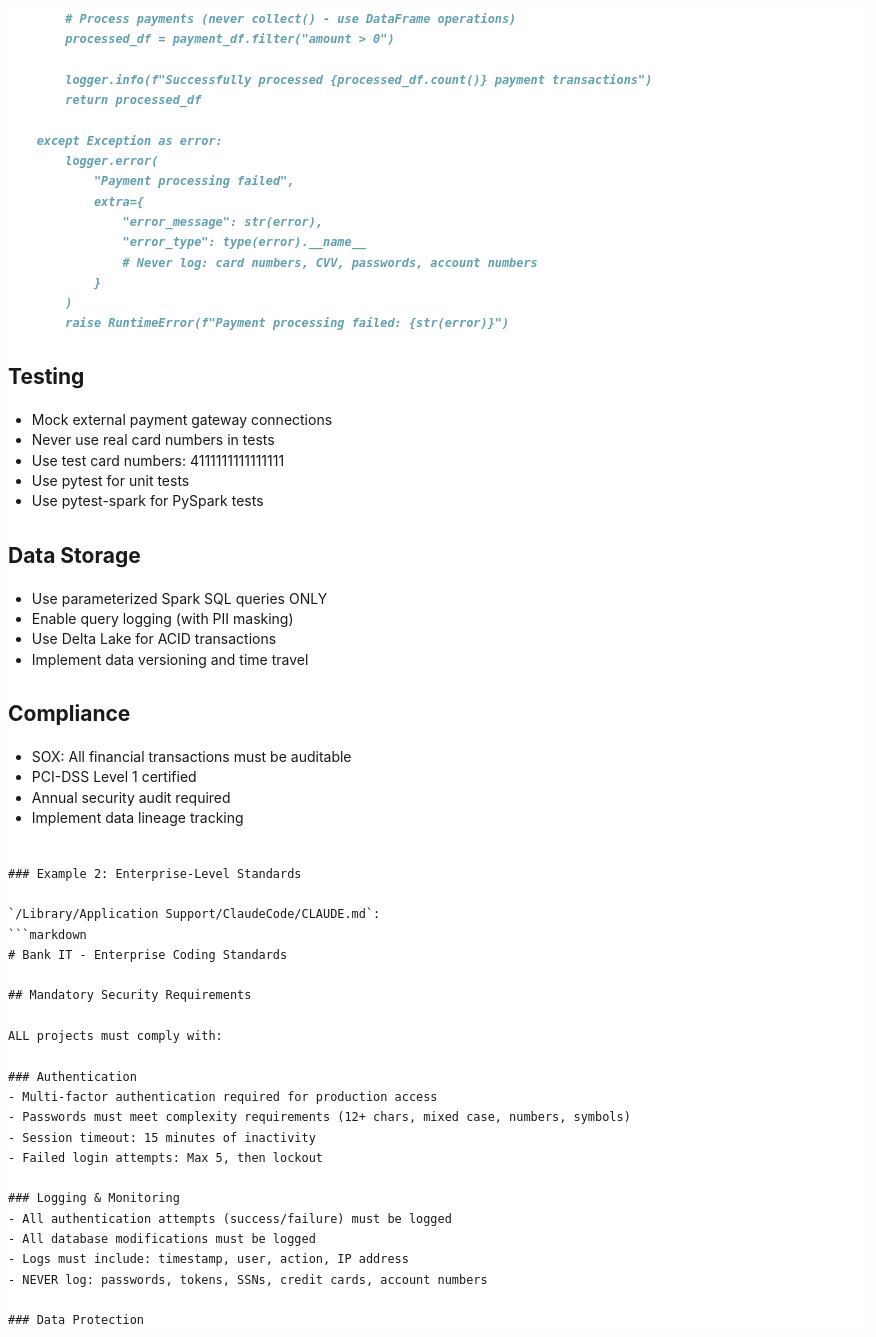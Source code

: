 ```markdown
        # Process payments (never collect() - use DataFrame operations)
        processed_df = payment_df.filter("amount > 0")

        logger.info(f"Successfully processed {processed_df.count()} payment transactions")
        return processed_df

    except Exception as error:
        logger.error(
            "Payment processing failed",
            extra={
                "error_message": str(error),
                "error_type": type(error).__name__
                # Never log: card numbers, CVV, passwords, account numbers
            }
        )
        raise RuntimeError(f"Payment processing failed: {str(error)}")
```

## Testing
- Mock external payment gateway connections
- Never use real card numbers in tests
- Use test card numbers: 4111111111111111
- Use pytest for unit tests
- Use pytest-spark for PySpark tests

## Data Storage
- Use parameterized Spark SQL queries ONLY
- Enable query logging (with PII masking)
- Use Delta Lake for ACID transactions
- Implement data versioning and time travel

## Compliance
- SOX: All financial transactions must be auditable
- PCI-DSS Level 1 certified
- Annual security audit required
- Implement data lineage tracking
```

### Example 2: Enterprise-Level Standards

`/Library/Application Support/ClaudeCode/CLAUDE.md`:
```markdown
# Bank IT - Enterprise Coding Standards

## Mandatory Security Requirements

ALL projects must comply with:

### Authentication
- Multi-factor authentication required for production access
- Passwords must meet complexity requirements (12+ chars, mixed case, numbers, symbols)
- Session timeout: 15 minutes of inactivity
- Failed login attempts: Max 5, then lockout

### Logging & Monitoring
- All authentication attempts (success/failure) must be logged
- All database modifications must be logged
- Logs must include: timestamp, user, action, IP address
- NEVER log: passwords, tokens, SSNs, credit cards, account numbers

### Data Protection
```